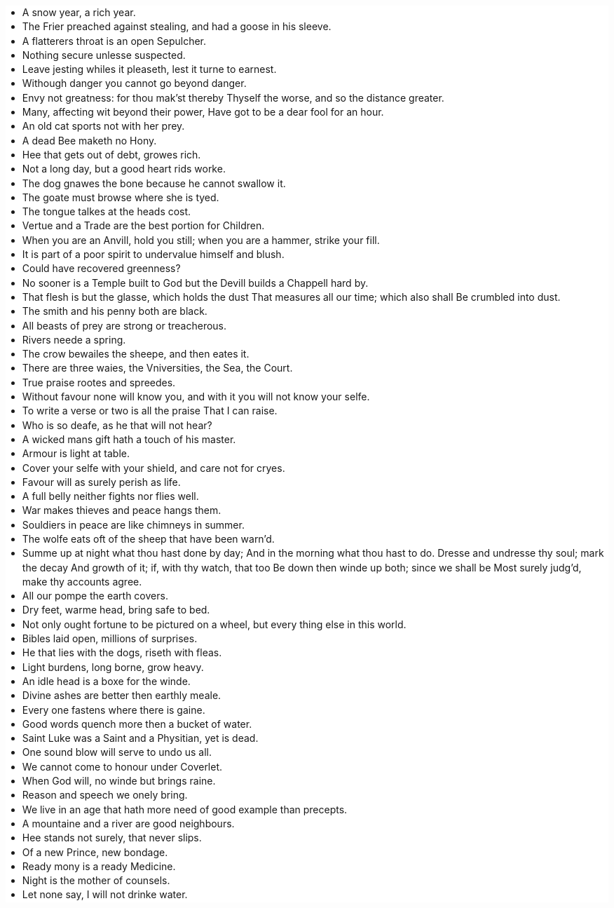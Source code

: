  - A snow year, a rich year.
 - The Frier preached against stealing, and had a goose in his sleeve.
 - A flatterers throat is an open Sepulcher.
 - Nothing secure unlesse suspected.
 - Leave jesting whiles it pleaseth, lest it turne to earnest.
 - Withough danger you cannot go beyond danger.
 - Envy not greatness: for thou mak’st thereby Thyself the worse, and so the distance greater.
 - Many, affecting wit beyond their power, Have got to be a dear fool for an hour.
 - An old cat sports not with her prey.
 - A dead Bee maketh no Hony.
 - Hee that gets out of debt, growes rich.
 - Not a long day, but a good heart rids worke.
 - The dog gnawes the bone because he cannot swallow it.
 - The goate must browse where she is tyed.
 - The tongue talkes at the heads cost.
 - Vertue and a Trade are the best portion for Children.
 - When you are an Anvill, hold you still; when you are a hammer, strike your fill.
 - It is part of a poor spirit to undervalue himself and blush.
 - Could have recovered greenness?
 - No sooner is a Temple built to God but the Devill builds a Chappell hard by.
 - That flesh is but the glasse, which holds the dust That measures all our time; which also shall Be crumbled into dust.
 - The smith and his penny both are black.
 - All beasts of prey are strong or treacherous.
 - Rivers neede a spring.
 - The crow bewailes the sheepe, and then eates it.
 - There are three waies, the Vniversities, the Sea, the Court.
 - True praise rootes and spreedes.
 - Without favour none will know you, and with it you will not know your selfe.
 - To write a verse or two is all the praise That I can raise.
 - Who is so deafe, as he that will not hear?
 - A wicked mans gift hath a touch of his master.
 - Armour is light at table.
 - Cover your selfe with your shield, and care not for cryes.
 - Favour will as surely perish as life.
 - A full belly neither fights nor flies well.
 - War makes thieves and peace hangs them.
 - Souldiers in peace are like chimneys in summer.
 - The wolfe eats oft of the sheep that have been warn’d.
 - Summe up at night what thou hast done by day; And in the morning what thou hast to do. Dresse and undresse thy soul; mark the decay And growth of it; if, with thy watch, that too Be down then winde up both; since we shall be Most surely judg’d, make thy accounts agree.
 - All our pompe the earth covers.
 - Dry feet, warme head, bring safe to bed.
 - Not only ought fortune to be pictured on a wheel, but every thing else in this world.
 - Bibles laid open, millions of surprises.
 - He that lies with the dogs, riseth with fleas.
 - Light burdens, long borne, grow heavy.
 - An idle head is a boxe for the winde.
 - Divine ashes are better then earthly meale.
 - Every one fastens where there is gaine.
 - Good words quench more then a bucket of water.
 - Saint Luke was a Saint and a Physitian, yet is dead.
 - One sound blow will serve to undo us all.
 - We cannot come to honour under Coverlet.
 - When God will, no winde but brings raine.
 - Reason and speech we onely bring.
 - We live in an age that hath more need of good example than precepts.
 - A mountaine and a river are good neighbours.
 - Hee stands not surely, that never slips.
 - Of a new Prince, new bondage.
 - Ready mony is a ready Medicine.
 - Night is the mother of counsels.
 - Let none say, I will not drinke water.